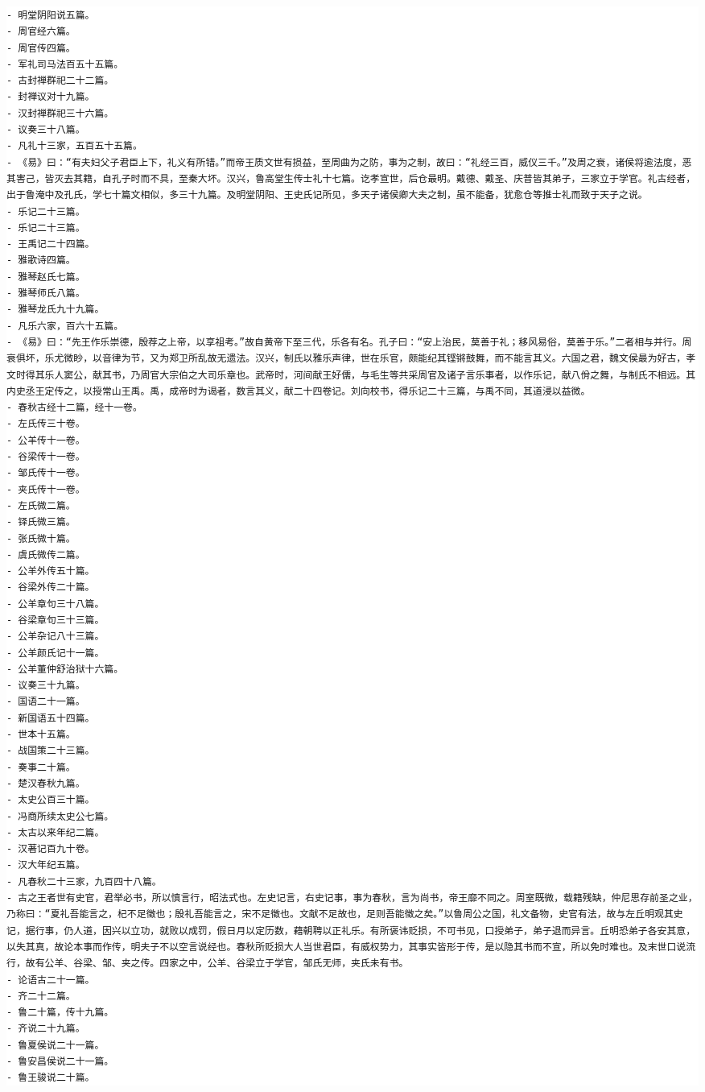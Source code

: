     - 明堂阴阳说五篇。
    - 周官经六篇。
    - 周官传四篇。
    - 军礼司马法百五十五篇。
    - 古封禅群祀二十二篇。
    - 封禅议对十九篇。
    - 汉封禅群祀三十六篇。
    - 议奏三十八篇。
    - 凡礼十三家，五百五十五篇。
    - 《易》曰：“有夫妇父子君臣上下，礼义有所错。”而帝王质文世有损益，至周曲为之防，事为之制，故曰：“礼经三百，威仪三千。”及周之衰，诸侯将逾法度，恶其害己，皆灭去其籍，自孔子时而不具，至秦大坏。汉兴，鲁高堂生传士礼十七篇。讫孝宣世，后仓最明。戴德、戴圣、庆普皆其弟子，三家立于学官。礼古经者，出于鲁淹中及孔氏，学七十篇文相似，多三十九篇。及明堂阴阳、王史氏记所见，多天子诸侯卿大夫之制，虽不能备，犹愈仓等推士礼而致于天子之说。
    - 乐记二十三篇。
    - 乐记二十三篇。
    - 王禹记二十四篇。
    - 雅歌诗四篇。
    - 雅琴赵氏七篇。
    - 雅琴师氏八篇。
    - 雅琴龙氏九十九篇。
    - 凡乐六家，百六十五篇。
    - 《易》曰：“先王作乐崇德，殷荐之上帝，以享祖考。”故自黄帝下至三代，乐各有名。孔子曰：“安上治民，莫善于礼；移风易俗，莫善于乐。”二者相与并行。周衰俱坏，乐尤微眇，以音律为节，又为郑卫所乱故无遗法。汉兴，制氏以雅乐声律，世在乐官，颇能纪其铿锵鼓舞，而不能言其义。六国之君，魏文侯最为好古，孝文时得其乐人窦公，献其书，乃周官大宗伯之大司乐章也。武帝时，河间献王好儒，与毛生等共采周官及诸子言乐事者，以作乐记，献八佾之舞，与制氏不相远。其内史丞王定传之，以授常山王禹。禹，成帝时为谒者，数言其义，献二十四卷记。刘向校书，得乐记二十三篇，与禹不同，其道浸以益微。
    - 春秋古经十二篇，经十一卷。
    - 左氏传三十卷。
    - 公羊传十一卷。
    - 谷梁传十一卷。
    - 邹氏传十一卷。
    - 夹氏传十一卷。
    - 左氏微二篇。
    - 铎氏微三篇。
    - 张氏微十篇。
    - 虞氏微传二篇。
    - 公羊外传五十篇。
    - 谷梁外传二十篇。
    - 公羊章句三十八篇。
    - 谷梁章句三十三篇。
    - 公羊杂记八十三篇。
    - 公羊颜氏记十一篇。
    - 公羊董仲舒治狱十六篇。
    - 议奏三十九篇。
    - 国语二十一篇。
    - 新国语五十四篇。
    - 世本十五篇。
    - 战国策二十三篇。
    - 奏事二十篇。
    - 楚汉春秋九篇。
    - 太史公百三十篇。
    - 冯商所续太史公七篇。
    - 太古以来年纪二篇。
    - 汉著记百九十卷。
    - 汉大年纪五篇。
    - 凡春秋二十三家，九百四十八篇。
    - 古之王者世有史官，君举必书，所以慎言行，昭法式也。左史记言，右史记事，事为春秋，言为尚书，帝王靡不同之。周室既微，载籍残缺，仲尼思存前圣之业，乃称曰：“夏礼吾能言之，杞不足徵也；殷礼吾能言之，宋不足徵也。文献不足故也，足则吾能徵之矣。”以鲁周公之国，礼文备物，史官有法，故与左丘明观其史记，据行事，仍人道，因兴以立功，就败以成罚，假日月以定历数，藉朝聘以正礼乐。有所褒讳贬损，不可书见，口授弟子，弟子退而异言。丘明恐弟子各安其意，以失其真，故论本事而作传，明夫子不以空言说经也。春秋所贬损大人当世君臣，有威权势力，其事实皆形于传，是以隐其书而不宣，所以免时难也。及末世口说流行，故有公羊、谷梁、邹、夹之传。四家之中，公羊、谷梁立于学官，邹氏无师，夹氏未有书。
    - 论语古二十一篇。
    - 齐二十二篇。
    - 鲁二十篇，传十九篇。
    - 齐说二十九篇。
    - 鲁夏侯说二十一篇。
    - 鲁安昌侯说二十一篇。
    - 鲁王骏说二十篇。